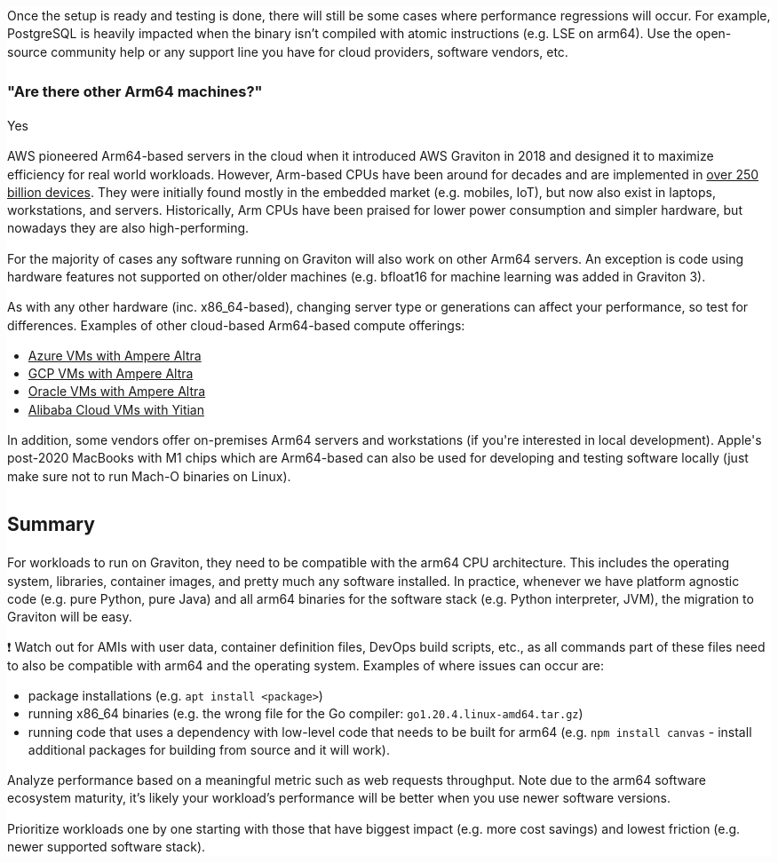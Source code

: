 Once the setup is ready and testing is done, there will still be some cases where performance regressions will occur. For example, PostgreSQL is heavily impacted when the binary isn’t compiled with atomic instructions (e.g. LSE on arm64). Use the open-source community help or any support line you have for cloud providers, software vendors, etc.

### "Are there other Arm64 machines?"

Yes

AWS pioneered Arm64-based servers in the cloud when it introduced AWS Graviton in 2018 and designed it to maximize efficiency for real world workloads. However, Arm-based CPUs have been around for decades and are implemented in [over 250 billion devices](https://www.arm.com/company/news/2022/09/redefining-the-global-computing-infrastructure-with-next-generation-arm-neoverse-platforms). They were initially found mostly in the embedded market (e.g. mobiles, IoT), but now also exist in laptops, workstations, and servers. Historically, Arm CPUs have been praised for lower power consumption and simpler hardware, but nowadays they are also high-performing.

For the majority of cases any software running on Graviton will also work on other Arm64 servers. An exception is code using hardware features not supported on other/older machines (e.g. bfloat16 for machine learning was added in Graviton 3).

As with any other hardware (inc. x86_64-based), changing server type or generations can affect your performance, so test for differences. Examples of other cloud-based Arm64-based compute offerings:
* [Azure VMs with Ampere Altra](https://learn.microsoft.com/en-us/azure/virtual-machines/dpsv5-dpdsv5-series)
* [GCP VMs with Ampere Altra](https://cloud.google.com/compute/docs/instances/arm-on-compute)
* [Oracle VMs with Ampere Altra](https://docs.oracle.com/en-us/iaas/Content/Compute/References/arm.htm)
* [Alibaba Cloud VMs with Yitian](https://www.alibabacloud.com/blog/598159)

In addition, some vendors offer on-premises Arm64 servers and workstations (if you're interested in local development). Apple's post-2020 MacBooks with M1 chips which are Arm64-based can also be used for developing and testing software locally (just make sure not to run Mach-O binaries on Linux).

## Summary

For workloads to run on Graviton, they need to be compatible with the arm64 CPU architecture. This includes the operating system, libraries, container images, and pretty much any software installed. In practice, whenever we have platform agnostic code (e.g. pure Python, pure Java) and all arm64 binaries for the software stack (e.g. Python interpreter, JVM), the migration to Graviton will be easy.

:exclamation: Watch out for AMIs with user data, container definition files, DevOps build scripts, etc., as all commands part of these files need to also be compatible with arm64 and the operating system. Examples of where issues can occur are:
* package installations (e.g. `apt install <package>`)
* running x86_64 binaries (e.g. the wrong file for the Go compiler: `go1.20.4.linux-amd64.tar.gz`)
* running code that uses a dependency with low-level code that needs to be built for arm64 (e.g. `npm install canvas` - install additional packages for building from source and it will work).

Analyze performance based on a meaningful metric such as web requests throughput. Note due to the arm64 software ecosystem maturity, it’s likely your workload’s performance will be better when you use newer software versions.

Prioritize workloads one by one starting with those that have biggest impact (e.g. more cost savings) and lowest friction (e.g. newer supported software stack).
